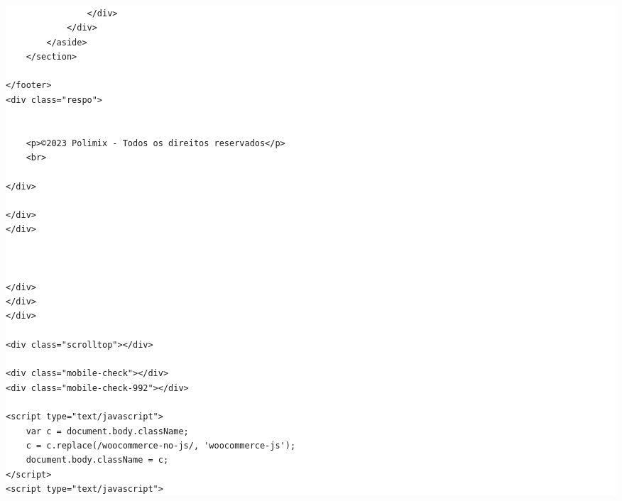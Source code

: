 
					</div>
				</div>
			</aside>
		</section>

	</footer>
	<div class="respo">


		<p>©2023 Polimix - Todos os direitos reservados</p>
		<br>

	</div>

	</div>
	</div>



	</div>
	</div>
	</div>

	<div class="scrolltop"></div>

	<div class="mobile-check"></div>
	<div class="mobile-check-992"></div>

	<script type="text/javascript">
		var c = document.body.className;
		c = c.replace(/woocommerce-no-js/, 'woocommerce-js');
		document.body.className = c;
	</script>
	<script type="text/javascript">